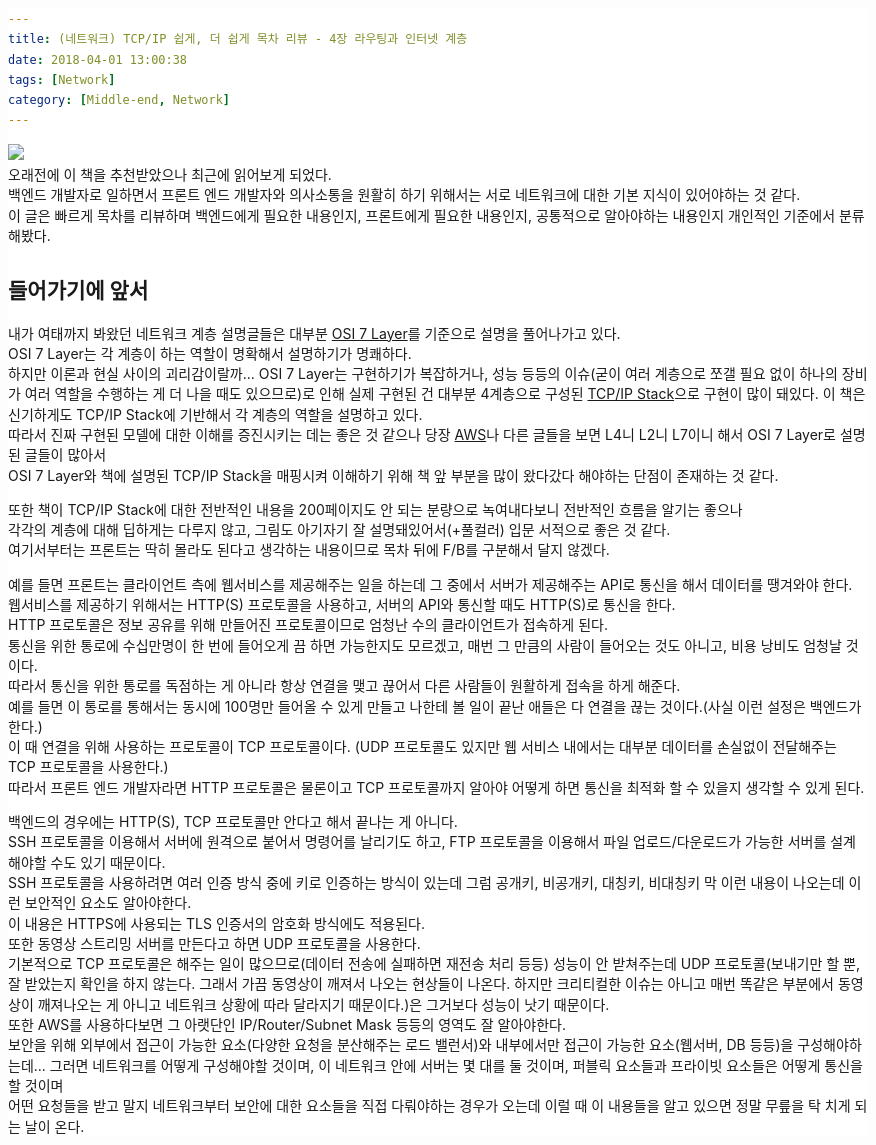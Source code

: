 ```yaml
---
title: (네트워크) TCP/IP 쉽게, 더 쉽게 목차 리뷰 - 4장 라우팅과 인터넷 계층
date: 2018-04-01 13:00:38
tags: [Network]
category: [Middle-end, Network]
---
```


![](thumb.png)  
오래전에 이 책을 추천받았으나 최근에 읽어보게 되었다.  
백엔드 개발자로 일하면서 프론트 엔드 개발자와 의사소통을 원활히 하기 위해서는 서로 네트워크에 대한 기본 지식이 있어야하는 것 같다.  
이 글은 빠르게 목차를 리뷰하며 백엔드에게 필요한 내용인지, 프론트에게 필요한 내용인지, 공통적으로 알아야하는 내용인지 개인적인 기준에서 분류해봤다.  

## 들어가기에 앞서
내가 여태까지 봐왔던 네트워크 계층 설명글들은 대부분 [OSI 7 Layer](https://ko.wikipedia.org/wiki/OSI_%EB%AA%A8%ED%98%95)를 기준으로 설명을 풀어나가고 있다.  
OSI 7 Layer는 각 계층이 하는 역할이 명확해서 설명하기가 명쾌하다.  
하지만 이론과 현실 사이의 괴리감이랄까... OSI 7 Layer는 구현하기가 복잡하거나, 성능 등등의 이슈(굳이 여러 계층으로 쪼갤 필요 없이 하나의 장비가 여러 역할을 수행하는 게 더 나을 때도 있으므로)로 인해
실제 구현된 건 대부분 4계층으로 구성된 [TCP/IP Stack](https://ko.wikipedia.org/wiki/%EC%9D%B8%ED%84%B0%EB%84%B7_%ED%94%84%EB%A1%9C%ED%86%A0%EC%BD%9C_%EC%8A%A4%EC%9C%84%ED%8A%B8)으로 구현이 많이 돼있다.
이 책은 신기하게도 TCP/IP Stack에 기반해서 각 계층의 역할을 설명하고 있다.  
따라서 진짜 구현된 모델에 대한 이해를 증진시키는 데는 좋은 것 같으나 당장 [AWS](https://aws.amazon.com/)나 다른 글들을 보면 L4니 L2니 L7이니 해서 OSI 7 Layer로 설명된 글들이 많아서  
OSI 7 Layer와 책에 설명된 TCP/IP Stack을 매핑시켜 이해하기 위해 책 앞 부분을 많이 왔다갔다 해야하는 단점이 존재하는 것 같다.  

또한 책이 TCP/IP Stack에 대한 전반적인 내용을 200페이지도 안 되는 분량으로 녹여내다보니 전반적인 흐름을 알기는 좋으나  
각각의 계층에 대해 딥하게는 다루지 않고, 그림도 아기자기 잘 설명돼있어서(+풀컬러) 입문 서적으로 좋은 것 같다.  
여기서부터는 프론트는 딱히 몰라도 된다고 생각하는 내용이므로 목차 뒤에 F/B를 구분해서 달지 않겠다.  

예를 들면 프론트는 클라이언트 측에 웹서비스를 제공해주는 일을 하는데 그 중에서 서버가 제공해주는 API로 통신을 해서 데이터를 땡겨와야 한다.  
웹서비스를 제공하기 위해서는 HTTP(S) 프로토콜을 사용하고, 서버의 API와 통신할 때도 HTTP(S)로 통신을 한다.  
HTTP 프로토콜은 정보 공유를 위해 만들어진 프로토콜이므로 엄청난 수의 클라이언트가 접속하게 된다.  
통신을 위한 통로에 수십만명이 한 번에 들어오게 끔 하면 가능한지도 모르겠고, 매번 그 만큼의 사람이 들어오는 것도 아니고, 비용 낭비도 엄청날 것이다.   
따라서 통신을 위한 통로를 독점하는 게 아니라 항상 연결을 맺고 끊어서 다른 사람들이 원활하게 접속을 하게 해준다.  
예를 들면 이 통로를 통해서는 동시에 100명만 들어올 수 있게 만들고 나한테 볼 일이 끝난 애들은 다 연결을 끊는 것이다.(사실 이런 설정은 백엔드가 한다.)  
이 때 연결을 위해 사용하는 프로토콜이 TCP 프로토콜이다. (UDP 프로토콜도 있지만 웹 서비스 내에서는 대부분 데이터를 손실없이 전달해주는 TCP 프로토콜을 사용한다.)  
따라서 프론트 엔드 개발자라면 HTTP 프로토콜은 물론이고 TCP 프로토콜까지 알아야 어떻게 하면 통신을 최적화 할 수 있을지 생각할 수 있게 된다.

백엔드의 경우에는 HTTP(S), TCP 프로토콜만 안다고 해서 끝나는 게 아니다.  
SSH 프로토콜을 이용해서 서버에 원격으로 붙어서 명령어를 날리기도 하고, FTP 프로토콜을 이용해서 파일 업로드/다운로드가 가능한 서버를 설계해야할 수도 있기 때문이다.  
SSH 프로토콜을 사용하려면 여러 인증 방식 중에 키로 인증하는 방식이 있는데 그럼 공개키, 비공개키, 대칭키, 비대칭키 막 이런 내용이 나오는데 이런 보안적인 요소도 알아야한다.  
이 내용은 HTTPS에 사용되는 TLS 인증서의 암호화 방식에도 적용된다.    
또한 동영상 스트리밍 서버를 만든다고 하면 UDP 프로토콜을 사용한다.  
기본적으로 TCP 프로토콜은 해주는 일이 많으므로(데이터 전송에 실패하면 재전송 처리 등등) 성능이 안 받쳐주는데
UDP 프로토콜(보내기만 할 뿐, 잘 받았는지 확인을 하지 않는다. 그래서 가끔 동영상이 깨져서 나오는 현상들이 나온다.
하지만 크리티컬한 이슈는 아니고 매번 똑같은 부분에서 동영상이 깨져나오는 게 아니고 네트워크 상황에 따라 달라지기 때문이다.)은 그거보다 성능이 낫기 때문이다.  
또한 AWS를 사용하다보면 그 아랫단인 IP/Router/Subnet Mask 등등의 영역도 잘 알아야한다.  
보안을 위해 외부에서 접근이 가능한 요소(다양한 요청을 분산해주는 로드 밸런서)와 내부에서만 접근이 가능한 요소(웹서버, DB 등등)을 구성해야하는데...
그러면 네트워크를 어떻게 구성해야할 것이며, 이 네트워크 안에 서버는 몇 대를 둘 것이며, 퍼블릭 요소들과 프라이빗 요소들은 어떻게 통신을 할 것이며  
어떤 요청들을 받고 말지 네트워크부터 보안에 대한 요소들을 직접 다뤄야하는 경우가 오는데 이럴 때 이 내용들을 알고 있으면 정말 무릎을 탁 치게 되는 날이 온다.  
